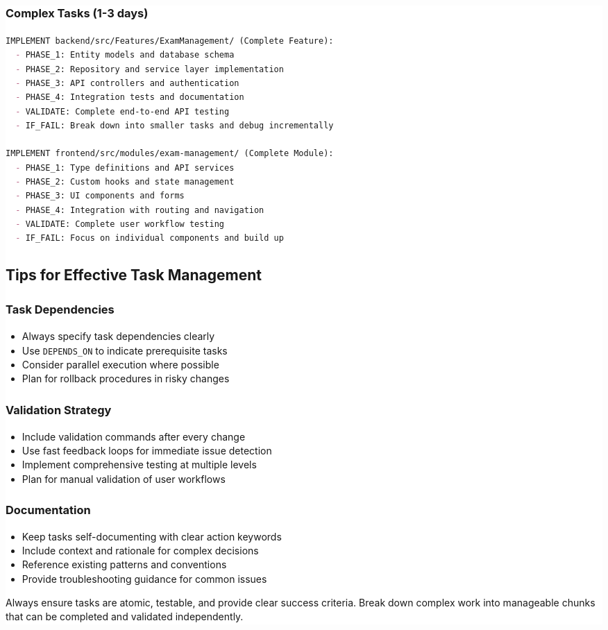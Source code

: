 ### Complex Tasks (1-3 days)
```markdown
IMPLEMENT backend/src/Features/ExamManagement/ (Complete Feature):
  - PHASE_1: Entity models and database schema
  - PHASE_2: Repository and service layer implementation
  - PHASE_3: API controllers and authentication
  - PHASE_4: Integration tests and documentation
  - VALIDATE: Complete end-to-end API testing
  - IF_FAIL: Break down into smaller tasks and debug incrementally

IMPLEMENT frontend/src/modules/exam-management/ (Complete Module):
  - PHASE_1: Type definitions and API services
  - PHASE_2: Custom hooks and state management
  - PHASE_3: UI components and forms
  - PHASE_4: Integration with routing and navigation
  - VALIDATE: Complete user workflow testing
  - IF_FAIL: Focus on individual components and build up
```

## Tips for Effective Task Management

### Task Dependencies
- Always specify task dependencies clearly
- Use `DEPENDS_ON` to indicate prerequisite tasks
- Consider parallel execution where possible
- Plan for rollback procedures in risky changes

### Validation Strategy
- Include validation commands after every change
- Use fast feedback loops for immediate issue detection
- Implement comprehensive testing at multiple levels
- Plan for manual validation of user workflows

### Documentation
- Keep tasks self-documenting with clear action keywords
- Include context and rationale for complex decisions
- Reference existing patterns and conventions
- Provide troubleshooting guidance for common issues

Always ensure tasks are atomic, testable, and provide clear success criteria. Break down complex work into manageable chunks that can be completed and validated independently.
